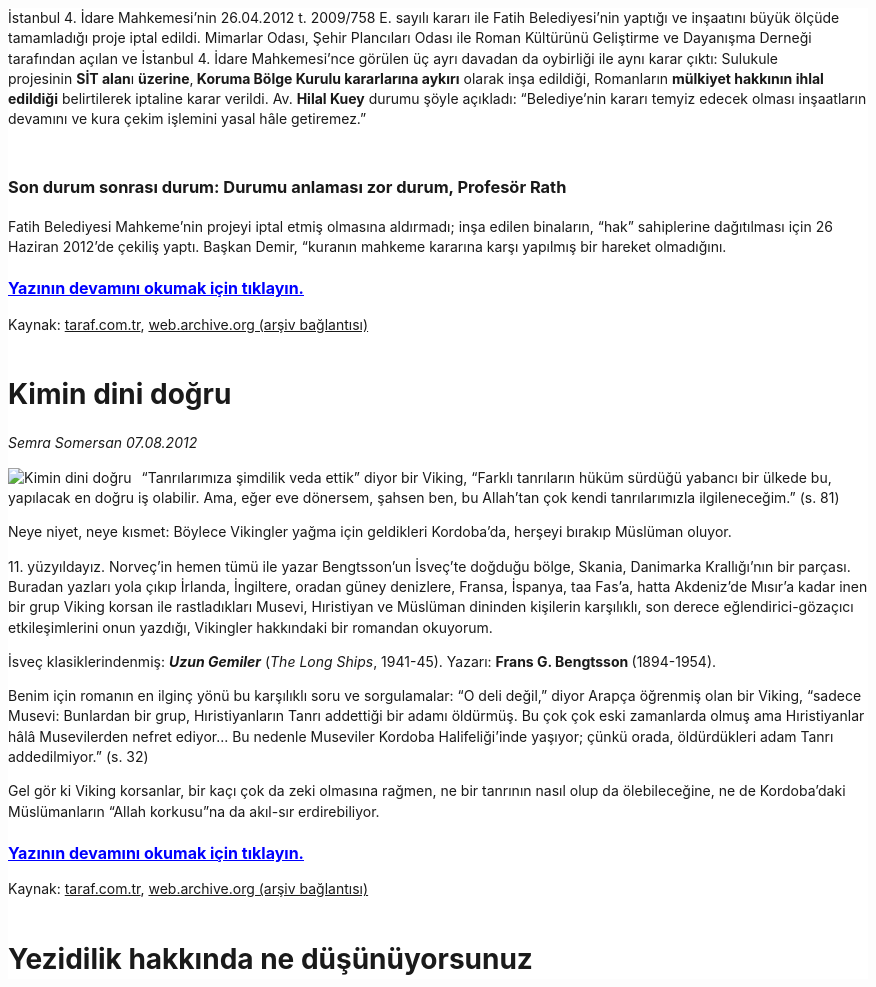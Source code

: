 <p>İstanbul 4. İdare Mahkemesi’nin 26.04.2012 t. 2009/758 E. sayılı kararı ile Fatih Belediyesi’nin yaptığı ve inşaatını büyük ölçüde tamamladığı proje iptal edildi. Mimarlar Odası, Şehir Plancıları Odası ile Roman Kültürünü Geliştirme ve Dayanışma Derneği tarafından açılan ve İstanbul 4. İdare Mahkemesi’nce görülen üç ayrı davadan da oybirliği ile aynı karar çıktı: Sulukule projesinin <b>SİT alan</b>ı <b>üzerine</b>,<b> </b><b>Koruma Bölge Kurulu kararlarına aykırı</b> olarak inşa edildiği, Romanların <b>mülkiyet hakkının ihlal edildiği</b> belirtilerek iptaline karar verildi. Av. <b>Hilal Kuey</b> durumu şöyle açıkladı: “Belediye’nin kararı temyiz edecek olması inşaatların devamını ve kura çekim işlemini yasal hâle getiremez.”</p>
<h3><br/>Son durum sonrası durum: Durumu anlaması zor durum, Profesör Rath</h3>
<p>Fatih Belediyesi Mahkeme’nin projeyi iptal etmiş olmasına aldırmadı; inşa edilen binaların, “hak” sahiplerine dağıtılması için 26 Haziran 2012’de çekiliş yaptı. Başkan Demir, “kuranın mahkeme kararına karşı yapılmış bir hareket olmadığını.
                                    	<br/><br/>
<a class="lnk2" href="/web/20120904091912/http://www.taraf.com.tr/login/" style="font-size:16px;color:#0000FF;"><u><b>
			  Yazının devamını okumak için tıklayın.</b></u></a><br/>
</p></div>

Kaynak: [taraf.com.tr](http://www.taraf.com.tr:80/semra-somersan/makale-sulukule-sulukule-vakit-gecer-gule-gule.htm), [web.archive.org (arşiv bağlantısı)](http://web.archive.org/web/20120904091912/http://www.taraf.com.tr:80/semra-somersan/makale-sulukule-sulukule-vakit-gecer-gule-gule.htm)
# Kimin dini doğru

*Semra Somersan 07.08.2012*

<div class="yazi"><img align="left" alt="Kimin dini doğru" border="0" src="http://www.taraf.com.tr/fotoraflar/makaleler/kimin-dini-dogru_2514_orijinal.jpg" style="border-right-width:10px; border-color:#FFFFFF"/><p>“Tanrılarımıza şimdilik veda ettik” diyor bir Viking, “Farklı tanrıların hüküm sürdüğü yabancı bir ülkede bu, yapılacak en doğru iş olabilir. Ama, eğer eve dönersem, şahsen ben, bu Allah’tan çok kendi tanrılarımızla ilgileneceğim.” (s. 81)</p>
<p>Neye niyet, neye kısmet: Böylece Vikingler yağma için geldikleri Kordoba’da, herşeyi bırakıp Müslüman oluyor. </p>
<p>11. yüzyıldayız. Norveç’in hemen tümü ile yazar Bengtsson’un İsveç’te doğduğu bölge, Skania, Danimarka Krallığı’nın bir parçası. Buradan yazları yola çıkıp İrlanda, İngiltere, oradan güney denizlere, Fransa, İspanya, taa Fas’a, hatta Akdeniz’de Mısır’a kadar inen bir grup Viking korsan ile rastladıkları Musevi, Hıristiyan ve Müslüman dininden kişilerin karşılıklı, son derece eğlendirici-gözaçıcı etkileşimlerini onun yazdığı, Vikingler hakkındaki bir romandan okuyorum. </p>
<p>İsveç klasiklerindenmiş: <b><i>Uzun Gemiler</i></b> (<i>The Long Ships</i>, 1941-45). Yazarı: <b>Frans G. Bengtsson </b>(1894-1954). </p>
<p>Benim için romanın en ilginç yönü bu karşılıklı soru ve sorgulamalar: “O deli değil,” diyor Arapça öğrenmiş olan bir Viking, “sadece Musevi: Bunlardan bir grup, Hıristiyanların Tanrı addettiği bir adamı öldürmüş. Bu çok çok eski zamanlarda olmuş ama Hıristiyanlar hâlâ Musevilerden nefret ediyor... Bu nedenle Museviler Kordoba Halifeliği’inde yaşıyor; çünkü orada, öldürdükleri adam Tanrı addedilmiyor.” (s. 32)</p>
<p>Gel gör ki Viking korsanlar, bir kaçı çok da zeki olmasına rağmen, ne bir tanrının nasıl olup da ölebileceğine, ne de Kordoba’daki Müslümanların “Allah korkusu”na da akıl-sır erdirebiliyor.
                                    	<br/><br/>
<a class="lnk2" href="/web/20121028054739/http://www.taraf.com.tr/login/" style="font-size:16px;color:#0000FF;"><u><b>
			  Yazının devamını okumak için tıklayın.</b></u></a><br/>
</p></div>

Kaynak: [taraf.com.tr](http://www.taraf.com.tr:80/semra-somersan/makale-kimin-dini-dogru.htm), [web.archive.org (arşiv bağlantısı)](http://web.archive.org/web/20121028054739/http://www.taraf.com.tr:80/semra-somersan/makale-kimin-dini-dogru.htm)
# Yezidilik hakkında ne düşünüyorsunuz
